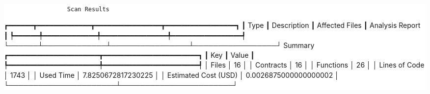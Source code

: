                       Scan Results                       
┏━━━━━━┳━━━━━━━━━━━━━┳━━━━━━━━━━━━━━━━┳━━━━━━━━━━━━━━━━━┓
┃ Type ┃ Description ┃ Affected Files ┃ Analysis Report ┃
┡━━━━━━╇━━━━━━━━━━━━━╇━━━━━━━━━━━━━━━━╇━━━━━━━━━━━━━━━━━┩
└──────┴─────────────┴────────────────┴─────────────────┘
                    Summary                     
┏━━━━━━━━━━━━━━━━━━━━━━┳━━━━━━━━━━━━━━━━━━━━━━━┓
┃ Key                  ┃ Value                 ┃
┡━━━━━━━━━━━━━━━━━━━━━━╇━━━━━━━━━━━━━━━━━━━━━━━┩
│ Files                │ 16                    │
│ Contracts            │ 16                    │
│ Functions            │ 26                    │
│ Lines of Code        │ 1743                  │
│ Used Time            │ 7.8250672817230225    │
│ Estimated Cost (USD) │ 0.0026875000000000002 │
└──────────────────────┴───────────────────────┘
